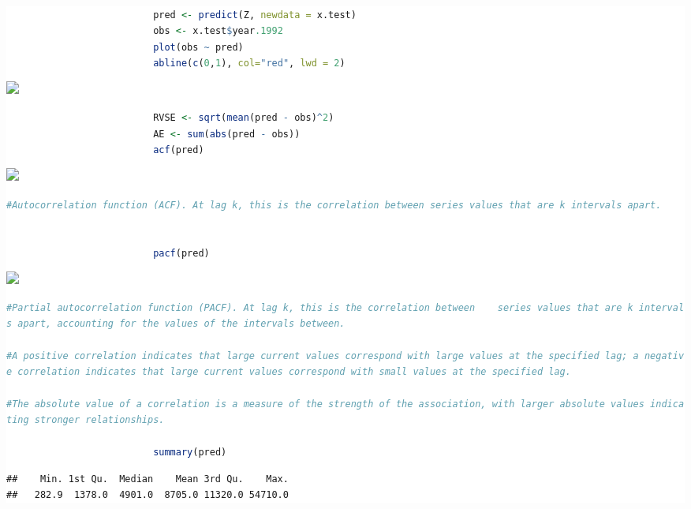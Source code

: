 ```r
                          pred <- predict(Z, newdata = x.test)
                          obs <- x.test$year.1992
                          plot(obs ~ pred)
                          abline(c(0,1), col="red", lwd = 2)
```

![](Gapminder_Assignment_files/figure-html/unnamed-chunk-11-10.png)

```r
                          RVSE <- sqrt(mean(pred - obs)^2)
                          AE <- sum(abs(pred - obs))
                          acf(pred)
```

![](Gapminder_Assignment_files/figure-html/unnamed-chunk-11-11.png)

```r
#Autocorrelation function (ACF). At lag k, this is the correlation between series values that are k intervals apart.
                          

                          pacf(pred)
```

![](Gapminder_Assignment_files/figure-html/unnamed-chunk-11-12.png)

```r
#Partial autocorrelation function (PACF). At lag k, this is the correlation between    series values that are k intervals apart, accounting for the values of the intervals between.
                          
#A positive correlation indicates that large current values correspond with large values at the specified lag; a negative correlation indicates that large current values correspond with small values at the specified lag.
                          
#The absolute value of a correlation is a measure of the strength of the association, with larger absolute values indicating stronger relationships.

                          summary(pred)
```

```
##    Min. 1st Qu.  Median    Mean 3rd Qu.    Max. 
##   282.9  1378.0  4901.0  8705.0 11320.0 54710.0
```
